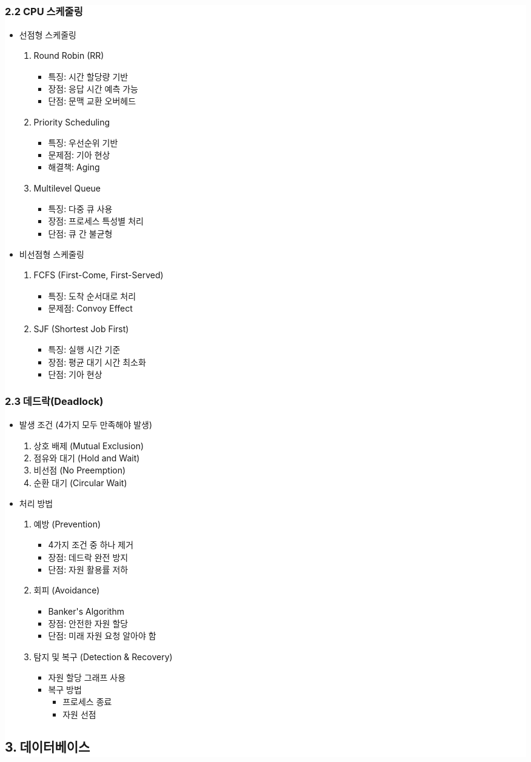 ### 2.2 CPU 스케줄링
- 선점형 스케줄링
  1. Round Robin (RR)
     - 특징: 시간 할당량 기반
     - 장점: 응답 시간 예측 가능
     - 단점: 문맥 교환 오버헤드
  
  2. Priority Scheduling
     - 특징: 우선순위 기반
     - 문제점: 기아 현상
     - 해결책: Aging
  
  3. Multilevel Queue
     - 특징: 다중 큐 사용
     - 장점: 프로세스 특성별 처리
     - 단점: 큐 간 불균형

- 비선점형 스케줄링
  1. FCFS (First-Come, First-Served)
     - 특징: 도착 순서대로 처리
     - 문제점: Convoy Effect
  
  2. SJF (Shortest Job First)
     - 특징: 실행 시간 기준
     - 장점: 평균 대기 시간 최소화
     - 단점: 기아 현상

### 2.3 데드락(Deadlock)
- 발생 조건 (4가지 모두 만족해야 발생)
  1. 상호 배제 (Mutual Exclusion)
  2. 점유와 대기 (Hold and Wait)
  3. 비선점 (No Preemption)
  4. 순환 대기 (Circular Wait)

- 처리 방법
  1. 예방 (Prevention)
     - 4가지 조건 중 하나 제거
     - 장점: 데드락 완전 방지
     - 단점: 자원 활용률 저하
  
  2. 회피 (Avoidance)
     - Banker's Algorithm
     - 장점: 안전한 자원 할당
     - 단점: 미래 자원 요청 알아야 함
  
  3. 탐지 및 복구 (Detection & Recovery)
     - 자원 할당 그래프 사용
     - 복구 방법
       - 프로세스 종료
       - 자원 선점

## 3. 데이터베이스
